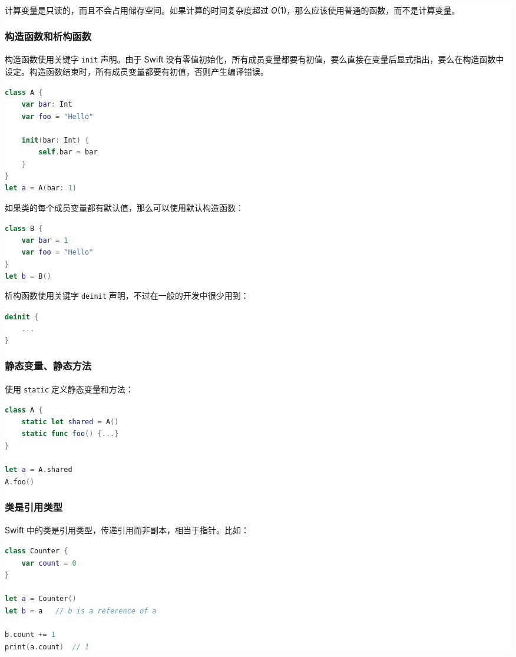 计算变量是只读的，而且不会占用储存空间。如果计算的时间复杂度超过 $O(1)$，那么应该使用普通的函数，而不是计算变量。

### 构造函数和析构函数

构造函数使用关键字 `init` 声明。由于 Swift 没有零值初始化，所有成员变量都要有初值，要么直接在变量后显式指出，要么在构造函数中设定。构造函数结束时，所有成员变量都要有初值，否则产生编译错误。

```swift
class A {
    var bar: Int
    var foo = "Hello"

    init(bar: Int) {
        self.bar = bar
    }
}
let a = A(bar: 1)
```

如果类的每个成员变量都有默认值，那么可以使用默认构造函数：

```swift
class B {
    var bar = 1
    var foo = "Hello"
}
let b = B()
```

析构函数使用关键字 `deinit` 声明，不过在一般的开发中很少用到：

```swift
deinit {
    ...
}
```

### 静态变量、静态方法

使用 `static` 定义静态变量和方法：

```swift
class A {
    static let shared = A()
    static func foo() {...}
}

let a = A.shared
A.foo()
```

### 类是引用类型

Swift 中的类是引用类型，传递引用而非副本，相当于指针。比如：

```swift
class Counter {
    var count = 0
}

let a = Counter()
let b = a   // b is a reference of a

b.count += 1
print(a.count)  // 1
```
